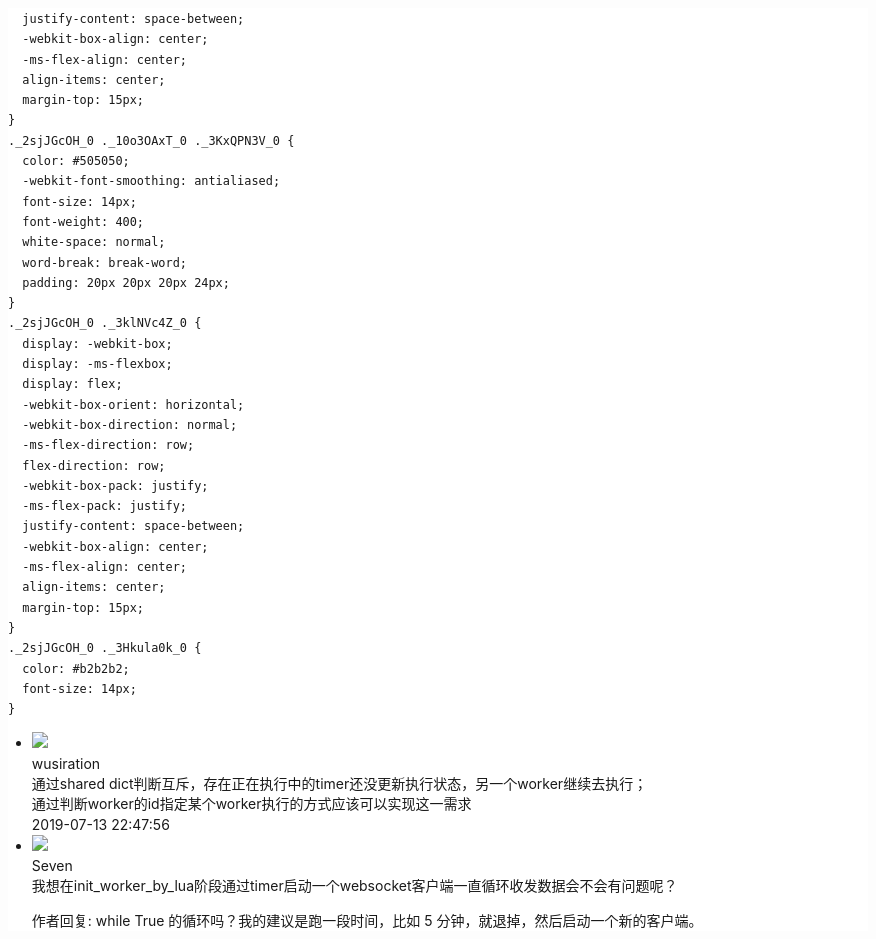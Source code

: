      justify-content: space-between;
      -webkit-box-align: center;
      -ms-flex-align: center;
      align-items: center;
      margin-top: 15px;
    }
    ._2sjJGcOH_0 ._10o3OAxT_0 ._3KxQPN3V_0 {
      color: #505050;
      -webkit-font-smoothing: antialiased;
      font-size: 14px;
      font-weight: 400;
      white-space: normal;
      word-break: break-word;
      padding: 20px 20px 20px 24px;
    }
    ._2sjJGcOH_0 ._3klNVc4Z_0 {
      display: -webkit-box;
      display: -ms-flexbox;
      display: flex;
      -webkit-box-orient: horizontal;
      -webkit-box-direction: normal;
      -ms-flex-direction: row;
      flex-direction: row;
      -webkit-box-pack: justify;
      -ms-flex-pack: justify;
      justify-content: space-between;
      -webkit-box-align: center;
      -ms-flex-align: center;
      align-items: center;
      margin-top: 15px;
    }
    ._2sjJGcOH_0 ._3Hkula0k_0 {
      color: #b2b2b2;
      font-size: 14px;
    }
</style><ul><li>
<div class="_2sjJGcOH_0"><img src="https://static001.geekbang.org/account/avatar/00/10/da/36/ac0ff6a7.jpg"
  class="_3FLYR4bF_0">
<div class="_36ChpWj4_0">
  <div class="_2zFoi7sd_0"><span>wusiration</span>
  </div>
  <div class="_2_QraFYR_0">通过shared dict判断互斥，存在正在执行中的timer还没更新执行状态，另一个worker继续去执行；<br>通过判断worker的id指定某个worker执行的方式应该可以实现这一需求</div>
  <div class="_10o3OAxT_0">
    
  </div>
  <div class="_3klNVc4Z_0">
    <div class="_3Hkula0k_0">2019-07-13 22:47:56</div>
  </div>
</div>
</div>
</li>
<li>
<div class="_2sjJGcOH_0"><img src="https://static001.geekbang.org/account/avatar/00/0f/4b/24/8c9eaf7f.jpg"
  class="_3FLYR4bF_0">
<div class="_36ChpWj4_0">
  <div class="_2zFoi7sd_0"><span>Seven</span>
  </div>
  <div class="_2_QraFYR_0">我想在init_worker_by_lua阶段通过timer启动一个websocket客户端一直循环收发数据会不会有问题呢？</div>
  <div class="_10o3OAxT_0">
    <p class="_3KxQPN3V_0">作者回复: while True 的循环吗？我的建议是跑一段时间，比如 5 分钟，就退掉，然后启动一个新的客户端。</p>
  </div>
  <div class="_3klNVc4Z_0">